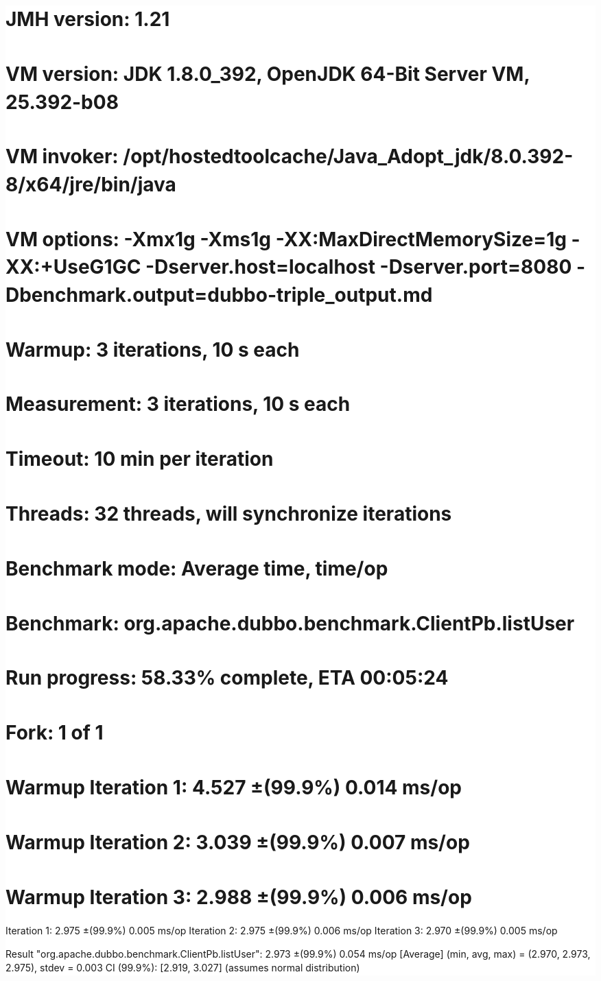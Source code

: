 
# JMH version: 1.21
# VM version: JDK 1.8.0_392, OpenJDK 64-Bit Server VM, 25.392-b08
# VM invoker: /opt/hostedtoolcache/Java_Adopt_jdk/8.0.392-8/x64/jre/bin/java
# VM options: -Xmx1g -Xms1g -XX:MaxDirectMemorySize=1g -XX:+UseG1GC -Dserver.host=localhost -Dserver.port=8080 -Dbenchmark.output=dubbo-triple_output.md
# Warmup: 3 iterations, 10 s each
# Measurement: 3 iterations, 10 s each
# Timeout: 10 min per iteration
# Threads: 32 threads, will synchronize iterations
# Benchmark mode: Average time, time/op
# Benchmark: org.apache.dubbo.benchmark.ClientPb.listUser

# Run progress: 58.33% complete, ETA 00:05:24
# Fork: 1 of 1
# Warmup Iteration   1: 4.527 ±(99.9%) 0.014 ms/op
# Warmup Iteration   2: 3.039 ±(99.9%) 0.007 ms/op
# Warmup Iteration   3: 2.988 ±(99.9%) 0.006 ms/op
Iteration   1: 2.975 ±(99.9%) 0.005 ms/op
Iteration   2: 2.975 ±(99.9%) 0.006 ms/op
Iteration   3: 2.970 ±(99.9%) 0.005 ms/op


Result "org.apache.dubbo.benchmark.ClientPb.listUser":
  2.973 ±(99.9%) 0.054 ms/op [Average]
  (min, avg, max) = (2.970, 2.973, 2.975), stdev = 0.003
  CI (99.9%): [2.919, 3.027] (assumes normal distribution)
